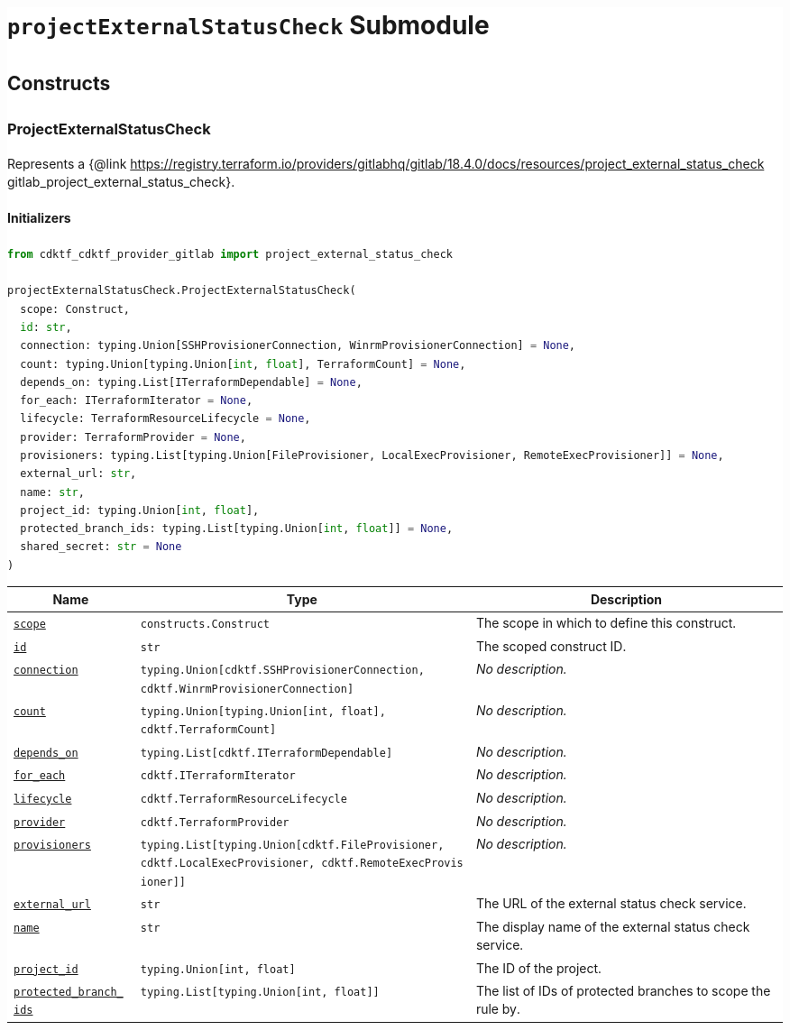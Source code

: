 # `projectExternalStatusCheck` Submodule <a name="`projectExternalStatusCheck` Submodule" id="@cdktf/provider-gitlab.projectExternalStatusCheck"></a>

## Constructs <a name="Constructs" id="Constructs"></a>

### ProjectExternalStatusCheck <a name="ProjectExternalStatusCheck" id="@cdktf/provider-gitlab.projectExternalStatusCheck.ProjectExternalStatusCheck"></a>

Represents a {@link https://registry.terraform.io/providers/gitlabhq/gitlab/18.4.0/docs/resources/project_external_status_check gitlab_project_external_status_check}.

#### Initializers <a name="Initializers" id="@cdktf/provider-gitlab.projectExternalStatusCheck.ProjectExternalStatusCheck.Initializer"></a>

```python
from cdktf_cdktf_provider_gitlab import project_external_status_check

projectExternalStatusCheck.ProjectExternalStatusCheck(
  scope: Construct,
  id: str,
  connection: typing.Union[SSHProvisionerConnection, WinrmProvisionerConnection] = None,
  count: typing.Union[typing.Union[int, float], TerraformCount] = None,
  depends_on: typing.List[ITerraformDependable] = None,
  for_each: ITerraformIterator = None,
  lifecycle: TerraformResourceLifecycle = None,
  provider: TerraformProvider = None,
  provisioners: typing.List[typing.Union[FileProvisioner, LocalExecProvisioner, RemoteExecProvisioner]] = None,
  external_url: str,
  name: str,
  project_id: typing.Union[int, float],
  protected_branch_ids: typing.List[typing.Union[int, float]] = None,
  shared_secret: str = None
)
```

| **Name** | **Type** | **Description** |
| --- | --- | --- |
| <code><a href="#@cdktf/provider-gitlab.projectExternalStatusCheck.ProjectExternalStatusCheck.Initializer.parameter.scope">scope</a></code> | <code>constructs.Construct</code> | The scope in which to define this construct. |
| <code><a href="#@cdktf/provider-gitlab.projectExternalStatusCheck.ProjectExternalStatusCheck.Initializer.parameter.id">id</a></code> | <code>str</code> | The scoped construct ID. |
| <code><a href="#@cdktf/provider-gitlab.projectExternalStatusCheck.ProjectExternalStatusCheck.Initializer.parameter.connection">connection</a></code> | <code>typing.Union[cdktf.SSHProvisionerConnection, cdktf.WinrmProvisionerConnection]</code> | *No description.* |
| <code><a href="#@cdktf/provider-gitlab.projectExternalStatusCheck.ProjectExternalStatusCheck.Initializer.parameter.count">count</a></code> | <code>typing.Union[typing.Union[int, float], cdktf.TerraformCount]</code> | *No description.* |
| <code><a href="#@cdktf/provider-gitlab.projectExternalStatusCheck.ProjectExternalStatusCheck.Initializer.parameter.dependsOn">depends_on</a></code> | <code>typing.List[cdktf.ITerraformDependable]</code> | *No description.* |
| <code><a href="#@cdktf/provider-gitlab.projectExternalStatusCheck.ProjectExternalStatusCheck.Initializer.parameter.forEach">for_each</a></code> | <code>cdktf.ITerraformIterator</code> | *No description.* |
| <code><a href="#@cdktf/provider-gitlab.projectExternalStatusCheck.ProjectExternalStatusCheck.Initializer.parameter.lifecycle">lifecycle</a></code> | <code>cdktf.TerraformResourceLifecycle</code> | *No description.* |
| <code><a href="#@cdktf/provider-gitlab.projectExternalStatusCheck.ProjectExternalStatusCheck.Initializer.parameter.provider">provider</a></code> | <code>cdktf.TerraformProvider</code> | *No description.* |
| <code><a href="#@cdktf/provider-gitlab.projectExternalStatusCheck.ProjectExternalStatusCheck.Initializer.parameter.provisioners">provisioners</a></code> | <code>typing.List[typing.Union[cdktf.FileProvisioner, cdktf.LocalExecProvisioner, cdktf.RemoteExecProvisioner]]</code> | *No description.* |
| <code><a href="#@cdktf/provider-gitlab.projectExternalStatusCheck.ProjectExternalStatusCheck.Initializer.parameter.externalUrl">external_url</a></code> | <code>str</code> | The URL of the external status check service. |
| <code><a href="#@cdktf/provider-gitlab.projectExternalStatusCheck.ProjectExternalStatusCheck.Initializer.parameter.name">name</a></code> | <code>str</code> | The display name of the external status check service. |
| <code><a href="#@cdktf/provider-gitlab.projectExternalStatusCheck.ProjectExternalStatusCheck.Initializer.parameter.projectId">project_id</a></code> | <code>typing.Union[int, float]</code> | The ID of the project. |
| <code><a href="#@cdktf/provider-gitlab.projectExternalStatusCheck.ProjectExternalStatusCheck.Initializer.parameter.protectedBranchIds">protected_branch_ids</a></code> | <code>typing.List[typing.Union[int, float]]</code> | The list of IDs of protected branches to scope the rule by. |